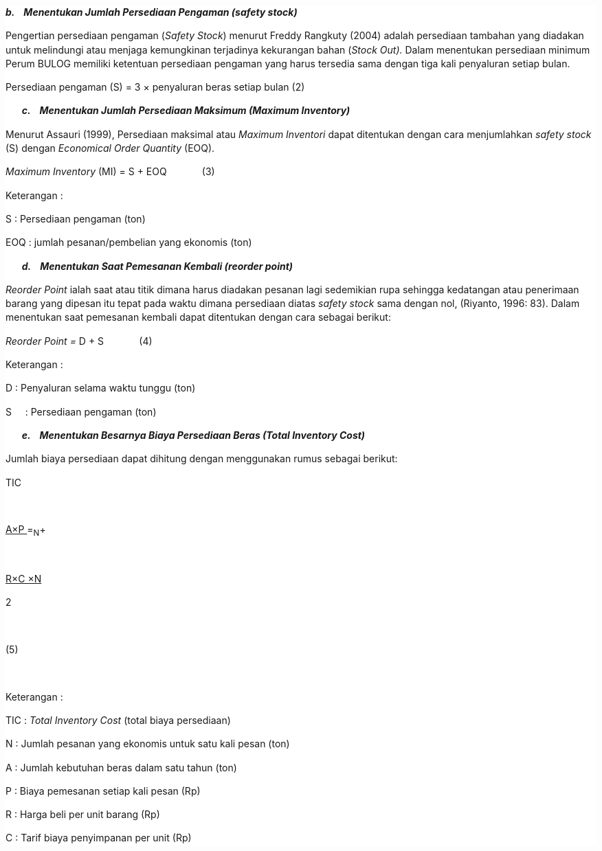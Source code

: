 <p><span class="font5" style="font-weight:bold;font-style:italic;">b. &nbsp;&nbsp;&nbsp;Menentukan Jumlah Persediaan Pengaman (safety stock)</span></p></li></ul>
<p><span class="font5">Pengertian persediaan pengaman (</span><span class="font5" style="font-style:italic;">Safety Stock</span><span class="font5">) menurut Freddy Rangkuty (2004) adalah persediaan tambahan yang diadakan untuk melindungi atau menjaga kemungkinan terjadinya kekurangan bahan (</span><span class="font5" style="font-style:italic;">Stock Out).</span><span class="font5"> Dalam menentukan persediaan minimum Perum BULOG memiliki ketentuan persediaan pengaman yang harus tersedia sama dengan tiga kali penyaluran setiap bulan.</span></p>
<p><span class="font5">Persediaan pengaman (S) = 3 × penyaluran beras setiap bulan (2)</span></p>
<ul style="list-style:none;"><li>
<p><span class="font5" style="font-weight:bold;font-style:italic;">c. &nbsp;&nbsp;&nbsp;Menentukan Jumlah Persediaan Maksimum (Maximum Inventory)</span></p></li></ul>
<p><span class="font5">Menurut Assauri (1999), Persediaan maksimal atau </span><span class="font5" style="font-style:italic;">Maximum Inventori</span><span class="font5"> dapat ditentukan dengan cara menjumlahkan </span><span class="font5" style="font-style:italic;">safety stock</span><span class="font5"> (S) dengan </span><span class="font5" style="font-style:italic;">Economical Order Quantity</span><span class="font5"> (EOQ).</span></p>
<p><span class="font5" style="font-style:italic;">Maximum Inventory</span><span class="font5"> (MI) = S + EOQ &nbsp;&nbsp;&nbsp;&nbsp;&nbsp;&nbsp;&nbsp;&nbsp;&nbsp;&nbsp;&nbsp;&nbsp;(3)</span></p>
<p><span class="font5">Keterangan :</span></p>
<p><span class="font5">S : Persediaan pengaman (ton)</span></p>
<p><span class="font5">EOQ : jumlah pesanan/pembelian yang ekonomis (ton)</span></p>
<ul style="list-style:none;"><li>
<p><span class="font5" style="font-weight:bold;font-style:italic;">d. &nbsp;&nbsp;&nbsp;Menentukan Saat Pemesanan Kembali (reorder point)</span></p></li></ul>
<p><span class="font5" style="font-style:italic;">Reorder Point</span><span class="font5"> ialah saat atau titik dimana harus diadakan pesanan lagi sedemikian rupa sehingga kedatangan atau penerimaan barang yang dipesan itu tepat pada waktu dimana persediaan diatas </span><span class="font5" style="font-style:italic;">safety stock</span><span class="font5"> sama dengan nol, (Riyanto, 1996: 83). Dalam menentukan saat pemesanan kembali dapat ditentukan dengan cara sebagai berikut:</span></p>
<p><span class="font5" style="font-style:italic;">Reorder Point =</span><span class="font5"> D + S &nbsp;&nbsp;&nbsp;&nbsp;&nbsp;&nbsp;&nbsp;&nbsp;&nbsp;&nbsp;&nbsp;&nbsp;(4)</span></p>
<p><span class="font5">Keterangan :</span></p>
<p><span class="font5">D : Penyaluran selama waktu tunggu (ton)</span></p>
<p><span class="font5">S &nbsp;&nbsp;&nbsp;&nbsp;: Persediaan pengaman (ton)</span></p>
<ul style="list-style:none;"><li>
<p><span class="font5" style="font-weight:bold;font-style:italic;">e. &nbsp;&nbsp;&nbsp;Menentukan Besarnya Biaya Persediaan Beras (Total Inventory Cost)</span></p></li></ul>
<p><span class="font5">Jumlah biaya persediaan dapat dihitung dengan menggunakan rumus sebagai berikut:</span></p>
<div>
<p><span class="font5">TIC</span></p>
</div><br clear="all">
<div>
<p><span class="font1" style="text-decoration:underline;">A×P </span><span class="font5">=<sub>N</sub>+</span></p>
</div><br clear="all">
<div>
<p><span class="font1" style="text-decoration:underline;">R×C ×N</span></p>
<p><span class="font1">2</span></p>
</div><br clear="all">
<div>
<p><span class="font4">(5)</span></p>
</div><br clear="all">
<p><span class="font5">Keterangan :</span></p>
<p><span class="font5">TIC : </span><span class="font5" style="font-style:italic;">Total Inventory Cost</span><span class="font5"> (total biaya persediaan)</span></p>
<p><span class="font5">N : Jumlah pesanan yang ekonomis untuk satu kali pesan (ton)</span></p>
<p><span class="font5">A : Jumlah kebutuhan beras dalam satu tahun (ton)</span></p>
<p><span class="font5">P : Biaya pemesanan setiap kali pesan (Rp)</span></p>
<p><span class="font5">R : Harga beli per unit barang (Rp)</span></p>
<p><span class="font5">C : Tarif biaya penyimpanan per unit (Rp)</span></p>
<ul style="list-style:none;"><li>